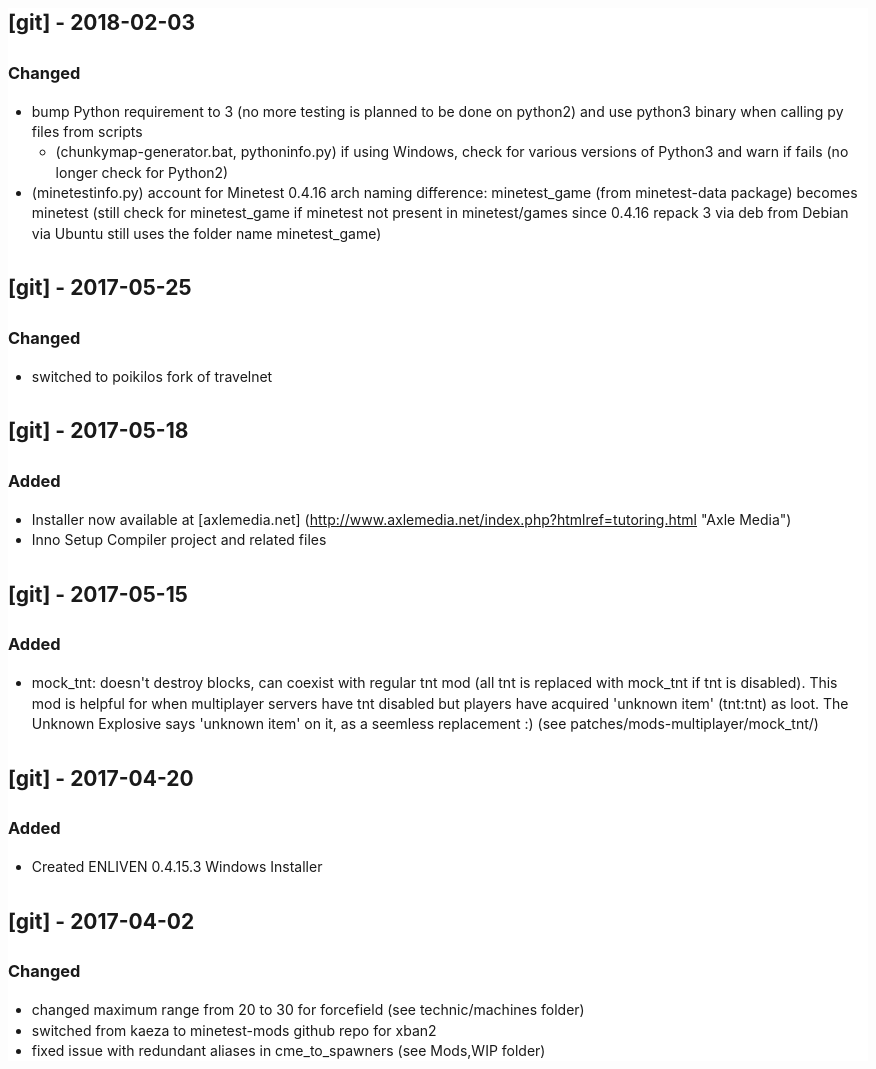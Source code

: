 
## [git] - 2018-02-03
### Changed
* bump Python requirement to 3 (no more testing is planned to be done on
  python2) and use python3 binary when calling py files from scripts
    * (chunkymap-generator.bat, pythoninfo.py) if using Windows, check
      for various versions of Python3 and warn if fails (no longer check
      for Python2)
* (minetestinfo.py) account for Minetest 0.4.16 arch naming difference:
  minetest_game (from minetest-data package) becomes minetest (still
  check for minetest_game if minetest not present in minetest/games
  since 0.4.16 repack 3 via deb from Debian via Ubuntu still uses the
  folder name minetest_game)


## [git] - 2017-05-25
### Changed
* switched to poikilos fork of travelnet


## [git] - 2017-05-18
### Added
* Installer now available at
  [axlemedia.net]
  (http://www.axlemedia.net/index.php?htmlref=tutoring.html
  "Axle Media")
* Inno Setup Compiler project and related files


## [git] - 2017-05-15
### Added
* mock_tnt: doesn't destroy blocks, can coexist with regular tnt mod
  (all tnt is replaced with mock_tnt if tnt is disabled). This mod is
  helpful for when multiplayer servers have tnt disabled but players
  have acquired 'unknown item' (tnt:tnt) as loot. The Unknown Explosive
  says 'unknown item' on it, as a seemless replacement :)
  (see patches/mods-multiplayer/mock_tnt/)



## [git] - 2017-04-20
### Added
* Created ENLIVEN 0.4.15.3 Windows Installer


## [git] - 2017-04-02
### Changed
* changed maximum range from 20 to 30 for forcefield (see
  technic/machines folder)
* switched from kaeza to minetest-mods github repo for xban2
* fixed issue with redundant aliases in cme_to_spawners (see Mods,WIP
  folder)
